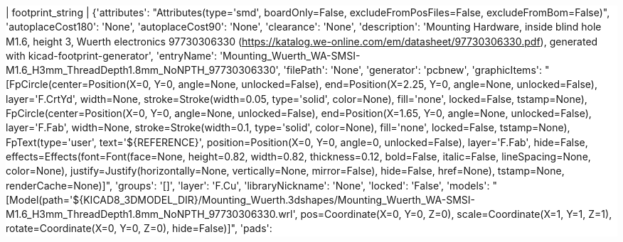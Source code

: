 | footprint_string | {'attributes': "Attributes(type='smd', boardOnly=False, excludeFromPosFiles=False, excludeFromBom=False)", 'autoplaceCost180': 'None', 'autoplaceCost90': 'None', 'clearance': 'None', 'description': 'Mounting Hardware, inside blind hole M1.6, height 3, Wuerth electronics 97730306330 (https://katalog.we-online.com/em/datasheet/97730306330.pdf), generated with kicad-footprint-generator', 'entryName': 'Mounting_Wuerth_WA-SMSI-M1.6_H3mm_ThreadDepth1.8mm_NoNPTH_97730306330', 'filePath': 'None', 'generator': 'pcbnew', 'graphicItems': "[FpCircle(center=Position(X=0, Y=0, angle=None, unlocked=False), end=Position(X=2.25, Y=0, angle=None, unlocked=False), layer='F.CrtYd', width=None, stroke=Stroke(width=0.05, type='solid', color=None), fill='none', locked=False, tstamp=None), FpCircle(center=Position(X=0, Y=0, angle=None, unlocked=False), end=Position(X=1.65, Y=0, angle=None, unlocked=False), layer='F.Fab', width=None, stroke=Stroke(width=0.1, type='solid', color=None), fill='none', locked=False, tstamp=None), FpText(type='user', text='${REFERENCE}', position=Position(X=0, Y=0, angle=0, unlocked=False), layer='F.Fab', hide=False, effects=Effects(font=Font(face=None, height=0.82, width=0.82, thickness=0.12, bold=False, italic=False, lineSpacing=None, color=None), justify=Justify(horizontally=None, vertically=None, mirror=False), hide=False, href=None), tstamp=None, renderCache=None)]", 'groups': '[]', 'layer': 'F.Cu', 'libraryNickname': 'None', 'locked': 'False', 'models': "[Model(path='${KICAD8_3DMODEL_DIR}/Mounting_Wuerth.3dshapes/Mounting_Wuerth_WA-SMSI-M1.6_H3mm_ThreadDepth1.8mm_NoNPTH_97730306330.wrl', pos=Coordinate(X=0, Y=0, Z=0), scale=Coordinate(X=1, Y=1, Z=1), rotate=Coordinate(X=0, Y=0, Z=0), hide=False)]", 'pads':